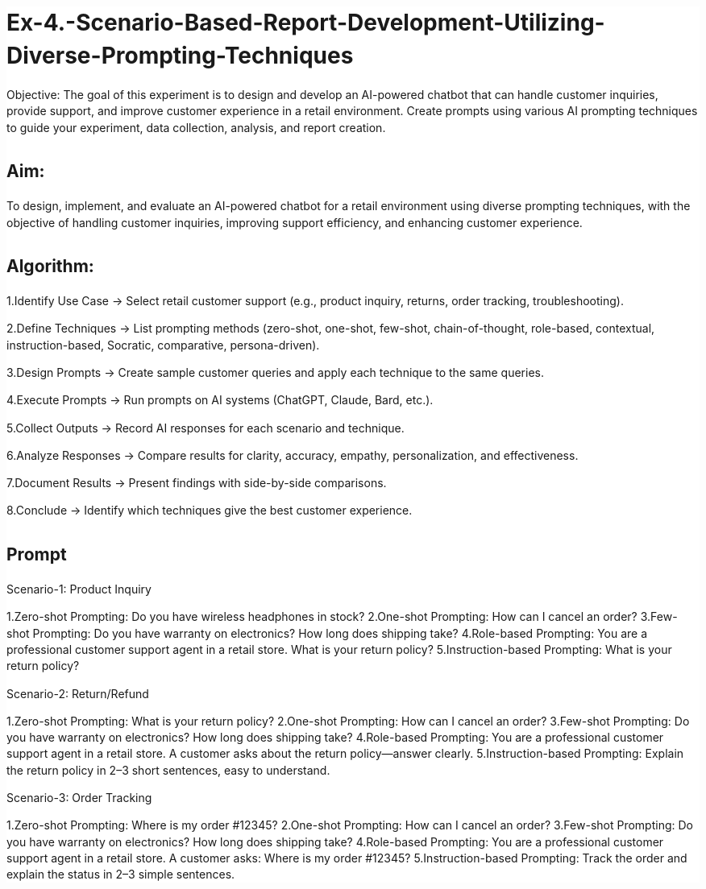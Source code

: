 # Ex-4.-Scenario-Based-Report-Development-Utilizing-Diverse-Prompting-Techniques
Objective: The goal of this experiment is to design and develop an AI-powered chatbot that can handle customer inquiries, provide support, and improve customer experience in a retail environment. Create prompts using various AI prompting techniques to guide your experiment, data collection, analysis, and report creation.
## Aim: 
To design, implement, and evaluate an AI-powered chatbot for a retail environment using diverse prompting techniques, with the objective of handling customer inquiries, improving support efficiency, and enhancing customer experience.
## Algorithm: 
1.Identify Use Case → Select retail customer support (e.g., product inquiry, returns, order tracking, troubleshooting).

2.Define Techniques → List prompting methods (zero-shot, one-shot, few-shot, chain-of-thought, role-based, contextual, instruction-based, Socratic, comparative, persona-driven).

3.Design Prompts → Create sample customer queries and apply each technique to the same queries.

4.Execute Prompts → Run prompts on AI systems (ChatGPT, Claude, Bard, etc.).

5.Collect Outputs → Record AI responses for each scenario and technique.

6.Analyze Responses → Compare results for clarity, accuracy, empathy, personalization, and effectiveness.

7.Document Results → Present findings with side-by-side comparisons.

8.Conclude → Identify which techniques give the best customer experience.
## Prompt
Scenario-1: Product Inquiry

1.Zero-shot Prompting: Do you have wireless headphones in stock?
2.One-shot Prompting: How can I cancel an order?
3.Few-shot Prompting: Do you have warranty on electronics? How long does shipping take?
4.Role-based Prompting: You are a professional customer support agent in a retail store. What is your return policy?
5.Instruction-based Prompting: What is your return policy?

Scenario-2: Return/Refund

1.Zero-shot Prompting: What is your return policy?
2.One-shot Prompting: How can I cancel an order?
3.Few-shot Prompting: Do you have warranty on electronics? How long does shipping take?
4.Role-based Prompting: You are a professional customer support agent in a retail store. A customer asks about the return policy—answer clearly.
5.Instruction-based Prompting: Explain the return policy in 2–3 short sentences, easy to understand.

Scenario-3: Order Tracking

1.Zero-shot Prompting: Where is my order #12345?
2.One-shot Prompting: How can I cancel an order?
3.Few-shot Prompting: Do you have warranty on electronics? How long does shipping take?
4.Role-based Prompting: You are a professional customer support agent in a retail store. A customer asks: Where is my order #12345?
5.Instruction-based Prompting: Track the order and explain the status in 2–3 simple sentences.

